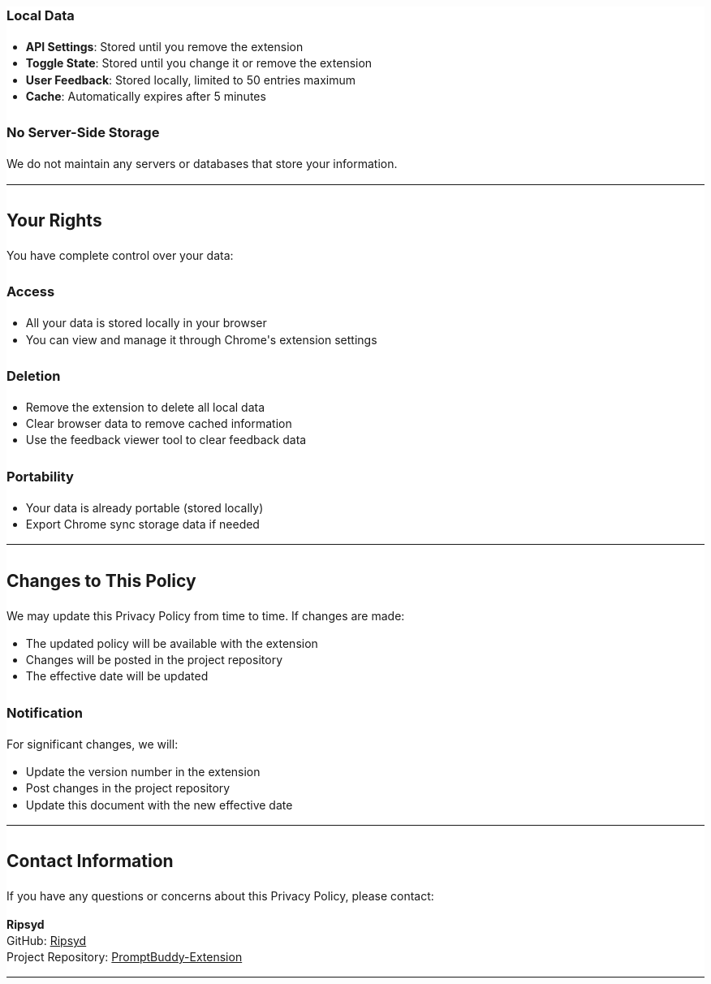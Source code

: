 ### Local Data
- **API Settings**: Stored until you remove the extension
- **Toggle State**: Stored until you change it or remove the extension
- **User Feedback**: Stored locally, limited to 50 entries maximum
- **Cache**: Automatically expires after 5 minutes

### No Server-Side Storage
We do not maintain any servers or databases that store your information.

---

## Your Rights

You have complete control over your data:

### Access
- All your data is stored locally in your browser
- You can view and manage it through Chrome's extension settings

### Deletion
- Remove the extension to delete all local data
- Clear browser data to remove cached information
- Use the feedback viewer tool to clear feedback data

### Portability
- Your data is already portable (stored locally)
- Export Chrome sync storage data if needed

---

## Changes to This Policy

We may update this Privacy Policy from time to time. If changes are made:
- The updated policy will be available with the extension
- Changes will be posted in the project repository
- The effective date will be updated

### Notification
For significant changes, we will:
- Update the version number in the extension
- Post changes in the project repository
- Update this document with the new effective date

---

## Contact Information

If you have any questions or concerns about this Privacy Policy, please contact:

**Ripsyd**  
GitHub: [Ripsyd](https://github.com/Ripsyd)  
Project Repository: [PromptBuddy-Extension](https://github.com/Ripsyd/PromptBuddy-Extension)

---